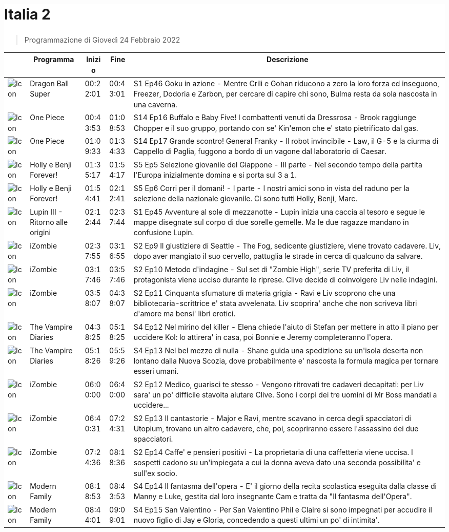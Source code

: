 # Italia 2
> Programmazione di Giovedì 24 Febbraio 2022

||Programma|Inizio|Fine|Descrizione|
|---|---|---|---|---|
|![Icon](https://guidatv.sky.it/uuid/796a7e86-1bdc-4799-b501-03de45e4017a/cover?md5ChecksumParam=2ac57524f540e433cfa12777174963c2)|Dragon Ball Super|00:22:01|00:43:01|S1 Ep46 Goku in azione - Mentre Crili e Gohan riducono a zero la loro forza ed inseguono, Freezer, Dodoria e Zarbon, per cercare di capire chi sono, Bulma resta da sola nascosta in una caverna.
|![Icon](https://guidatv.sky.it/uuid/9520a6cb-be43-4f3d-aa70-a9048435f0de/cover?md5ChecksumParam=961536cafb765db043427253fe2fddc6)|One Piece|00:43:53|01:08:53|S14 Ep16 Buffalo e Baby Five! I combattenti venuti da Dressrosa - Brook raggiunge Chopper e il suo gruppo, portando con se&#039; Kin&#039;emon che e&#039; stato pietrificato dal gas.
|![Icon](https://guidatv.sky.it/uuid/e40a272f-d615-4c4f-ba93-5467244a5548/cover?md5ChecksumParam=961536cafb765db043427253fe2fddc6)|One Piece|01:09:33|01:34:33|S14 Ep17 Grande scontro! General Franky - Il robot invincibile - Law, il G-5 e la ciurma di Cappello di Paglia, fuggono a bordo di un vagone dal laboratorio di Caesar.
|![Icon](https://guidatv.sky.it/uuid/4291cebe-6c27-4e87-a40a-8588be6f761a/cover?md5ChecksumParam=69259334c95e272370b5a2fb7a4d0820)|Holly e Benji Forever!|01:35:17|01:54:17|S5 Ep5 Selezione giovanile del Giappone - III parte - Nel secondo tempo della partita l&#039;Europa inizialmente domina e si porta sul 3 a 1.
|![Icon](https://guidatv.sky.it/uuid/fe1dc35e-4a46-4291-b223-f5a4d05cea6b/cover?md5ChecksumParam=69259334c95e272370b5a2fb7a4d0820)|Holly e Benji Forever!|01:54:41|02:12:41|S5 Ep6 Corri per il domani! - I parte - I nostri amici sono in vista del raduno per la selezione della nazionale giovanile. Ci sono tutti Holly, Benji, Marc.
|![Icon](https://guidatv.sky.it/uuid/544135ae-3b0b-4176-bbc2-8970a485bbf5/cover?md5ChecksumParam=4a539a9c2fe487079cddf3d471d277e8)|Lupin III - Ritorno alle origini|02:12:44|02:37:44|S1 Ep45 Avventure al sole di mezzanotte - Lupin inizia una caccia al tesoro e segue le mappe disegnate sul corpo di due sorelle gemelle. Ma le due ragazze mandano in confusione Lupin.
|![Icon](https://guidatv.sky.it/uuid/8f2b6624-3cd0-47fa-a7b0-cb41d5f23724/cover?md5ChecksumParam=20da2a26eab001504833cf4539bdf2ce)|iZombie|02:37:55|03:16:55|S2 Ep9 Il giustiziere di Seattle - The Fog, sedicente giustiziere, viene trovato cadavere. Liv, dopo aver mangiato il suo cervello, pattuglia le strade in cerca di qualcuno da salvare.
|![Icon](https://guidatv.sky.it/uuid/0e099272-58d9-471b-b13b-d950e6c47db5/cover?md5ChecksumParam=20da2a26eab001504833cf4539bdf2ce)|iZombie|03:17:46|03:57:46|S2 Ep10 Metodo d&#039;indagine - Sul set di &quot;Zombie High&quot;, serie TV preferita di Liv, il protagonista viene ucciso durante le riprese. Clive decide di coinvolgere Liv nelle indagini.
|![Icon](https://guidatv.sky.it/uuid/9e81b4b8-bf64-4b6b-8a0a-4841a9c6c430/cover?md5ChecksumParam=20da2a26eab001504833cf4539bdf2ce)|iZombie|03:58:07|04:38:07|S2 Ep11 Cinquanta sfumature di materia grigia - Ravi e Liv scoprono che una bibliotecaria-scrittrice e&#039; stata avvelenata. Liv scoprira&#039; anche che non scriveva libri d&#039;amore ma bensi&#039; libri erotici.
|![Icon](https://guidatv.sky.it/uuid/dcb5aba9-db3a-4f94-b4d6-6a0e90ba39f1/cover?md5ChecksumParam=2f3f0da3e48f541ddc291f8c2f53a21c)|The Vampire Diaries|04:38:25|05:18:25|S4 Ep12 Nel mirino del killer - Elena chiede l&#039;aiuto di Stefan per mettere in atto il piano per uccidere Kol: lo attirera&#039; in casa, poi Bonnie e Jeremy completeranno l&#039;opera.
|![Icon](https://guidatv.sky.it/uuid/7adae65b-e423-4bbe-b731-27abf98f89ad/cover?md5ChecksumParam=2f3f0da3e48f541ddc291f8c2f53a21c)|The Vampire Diaries|05:18:26|05:59:26|S4 Ep13 Nel bel mezzo di nulla - Shane guida una spedizione su un&#039;isola deserta non lontano dalla Nuova Scozia, dove probabilmente e&#039; nascosta la formula magica per tornare esseri umani.
|![Icon](https://guidatv.sky.it/uuid/f352fe65-8015-4cfa-b193-8be027eeb5b2/cover?md5ChecksumParam=20da2a26eab001504833cf4539bdf2ce)|iZombie|06:00:00|06:40:00|S2 Ep12 Medico, guarisci te stesso - Vengono ritrovati tre cadaveri decapitati: per Liv sara&#039; un po&#039; difficile stavolta aiutare Clive. Sono i corpi dei tre uomini di Mr Boss mandati a uccidere...
|![Icon](https://guidatv.sky.it/uuid/a54b6125-bf0d-4540-835d-ef3a205d9b1f/cover?md5ChecksumParam=20da2a26eab001504833cf4539bdf2ce)|iZombie|06:40:31|07:24:31|S2 Ep13 Il cantastorie - Major e Ravi, mentre scavano in cerca degli spacciatori di Utopium, trovano un altro cadavere, che, poi, scopriranno essere l&#039;assassino dei due spacciatori.
|![Icon](https://guidatv.sky.it/uuid/38f65279-75da-4c58-bb6e-7cc9c2d5dbd2/cover?md5ChecksumParam=20da2a26eab001504833cf4539bdf2ce)|iZombie|07:24:36|08:18:36|S2 Ep14 Caffe&#039; e pensieri positivi - La proprietaria di una caffetteria viene uccisa. I sospetti cadono su un&#039;impiegata a cui la donna aveva dato una seconda possibilita&#039; e sull&#039;ex socio.
|![Icon](https://guidatv.sky.it/uuid/57188ec3-1c65-4d6b-b3e0-2c47606d2026/cover?md5ChecksumParam=8b13b5adb62adb003fd8daf9a426a496)|Modern Family|08:18:53|08:43:53|S4 Ep14 Il fantasma dell&#039;opera - E&#039; il giorno della recita scolastica eseguita dalla classe di Manny e Luke, gestita dal loro insegnante Cam e tratta da &quot;Il fantasma dell&#039;Opera&quot;.
|![Icon](https://guidatv.sky.it/uuid/f81e257f-e4f7-43c2-9702-c485fee25d23/cover?md5ChecksumParam=8b13b5adb62adb003fd8daf9a426a496)|Modern Family|08:44:01|09:09:01|S4 Ep15 San Valentino - Per San Valentino Phil e Claire si sono impegnati per accudire il nuovo figlio di Jay e Gloria, concedendo a questi ultimi un po&#039; di intimita&#039;.